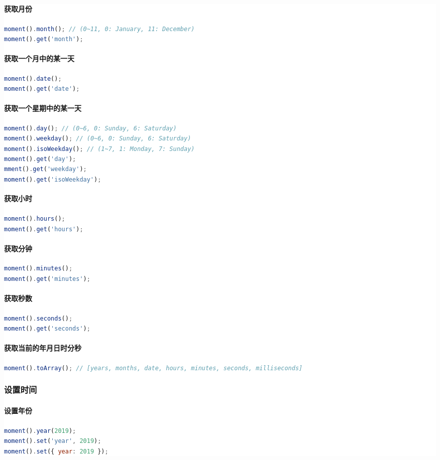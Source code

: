 #### 获取月份

```js
moment().month(); // (0~11, 0: January, 11: December)
moment().get('month');
```

#### 获取一个月中的某一天

```js
moment().date();
moment().get('date');
```

#### 获取一个星期中的某一天

```js
moment().day(); // (0~6, 0: Sunday, 6: Saturday)
moment().weekday(); // (0~6, 0: Sunday, 6: Saturday)
moment().isoWeekday(); // (1~7, 1: Monday, 7: Sunday)
moment().get('day');
mment().get('weekday');
moment().get('isoWeekday');
```

#### 获取小时

```js
moment().hours();
moment().get('hours');
```

#### 获取分钟

```js
moment().minutes();
moment().get('minutes');
```

#### 获取秒数

```js
moment().seconds();
moment().get('seconds');
```

#### 获取当前的年月日时分秒

```js
moment().toArray(); // [years, months, date, hours, minutes, seconds, milliseconds]
```

### 设置时间

#### 设置年份

```js
moment().year(2019);
moment().set('year', 2019);
moment().set({ year: 2019 });
```
